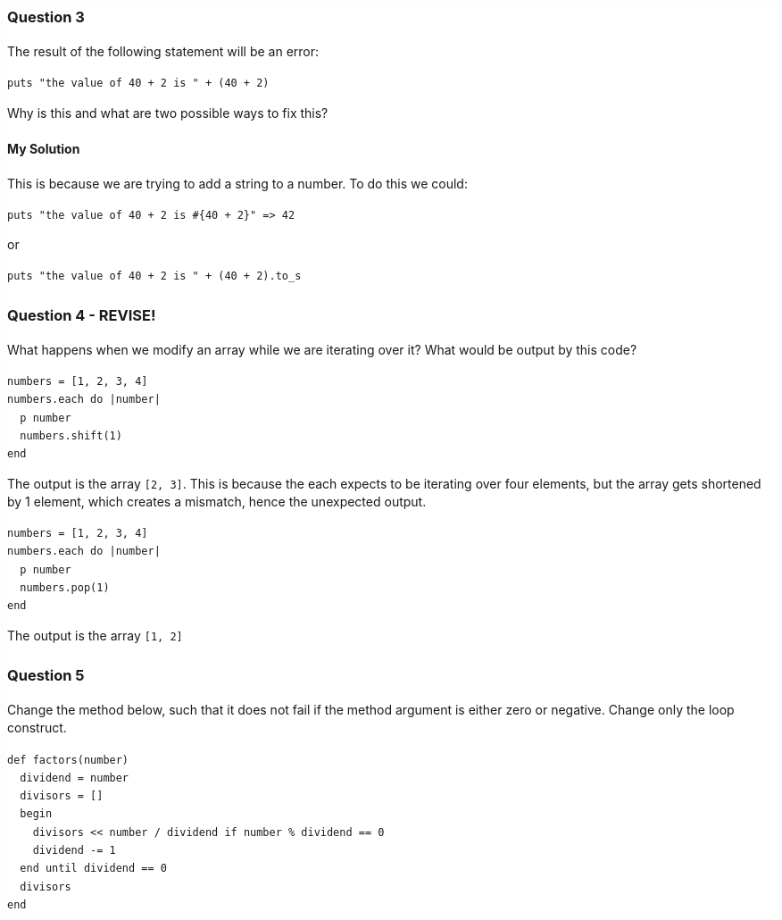 ### Question 3

The result of the following statement will be an error:

```
puts "the value of 40 + 2 is " + (40 + 2)
```

Why is this and what are two possible ways to fix this?

#### My Solution

This is because we are trying to add a string to a number. To do this we could:

```
puts "the value of 40 + 2 is #{40 + 2}" => 42
```

or

```
puts "the value of 40 + 2 is " + (40 + 2).to_s
```

### Question 4 - REVISE!

What happens when we modify an array while we are iterating over it? What would be output by this code?

```
numbers = [1, 2, 3, 4]
numbers.each do |number|
  p number
  numbers.shift(1)
end
```

The output is the array ```[2, 3]```. This is because the each expects to be
iterating over four elements, but the array gets shortened by 1 element, which
creates a mismatch, hence the unexpected output.

```
numbers = [1, 2, 3, 4]
numbers.each do |number|
  p number
  numbers.pop(1)
end
```

The output is the array ```[1, 2]```

### Question 5

Change the method below, such that it does not fail if the method argument is
either zero or negative. Change only the loop construct.

```
def factors(number)
  dividend = number
  divisors = []
  begin
    divisors << number / dividend if number % dividend == 0
    dividend -= 1
  end until dividend == 0
  divisors
end
```
